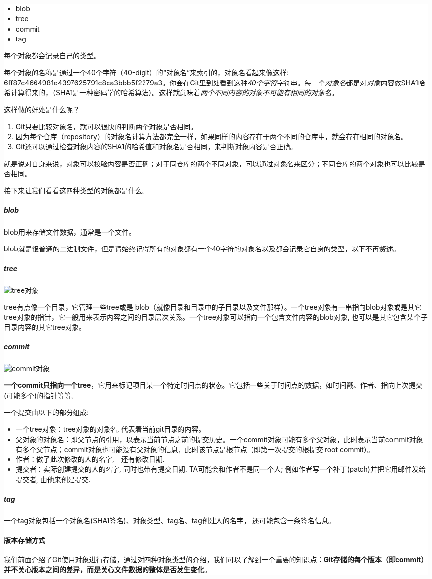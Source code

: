* blob
* tree
* commit
* tag

每个对象都会记录自己的类型。

每个对象的名称是通过一个40个字符（40-digit）的“对象名”来索引的，对象名看起来像这样: 6ff87c4664981e4397625791c8ea3bbb5f2279a3。你会在Git里到处看到这种*40个字符*字符串。每一个*对象名*都是对*对象*内容做SHA1哈希计算得来的，（SHA1是一种密码学的哈希算法）。这样就意味着*两个不同内容的对象不可能有相同的对象名*。

这样做的好处是什么呢？

1. Git只要比较对象名，就可以很快的判断两个对象是否相同。
2. 因为每个仓库（repository）的对象名计算方法都完全一样，如果同样的内容存在于两个不同的仓库中，就会存在相同的对象名。
3. Git还可以通过检查对象内容的SHA1的哈希值和对象名是否相同，来判断对象内容是否正确。

就是说对自身来说，对象可以校验内容是否正确；对于同仓库的两个不同对象，可以通过对象名来区分；不同仓库的两个对象也可以比较是否相同。

接下来让我们看看这四种类型的对象都是什么。

##### blob

blob用来存储文件数据，通常是一个文件。

blob就是很普通的二进制文件，但是请始终记得所有的对象都有一个40字符的对象名以及都会记录它自身的类型，以下不再赘述。

##### tree



![tree对象](http://ourmc2t8i.bkt.clouddn.com/15137591864402.png)



tree有点像一个目录，它管理一些tree或是 blob（就像目录和目录中的子目录以及文件那样）。一个tree对象有一串指向blob对象或是其它tree对象的指针，它一般用来表示内容之间的目录层次关系。一个tree对象可以指向一个包含文件内容的blob对象, 也可以是其它包含某个子目录内容的其它tree对象。

##### commit

![commit对象](http://ourmc2t8i.bkt.clouddn.com/15137597591970.png)


**一个commit只指向一个tree**，它用来标记项目某一个特定时间点的状态。它包括一些关于时间点的数据，如时间戳、作者、指向上次提交(可能多个)的指针等等。

一个提交由以下的部分组成:

* 一个tree对象：tree对象的对象名, 代表着当前git目录的内容。
* 父对象的对象名：即父节点的引用，以表示当前节点之前的提交历史。一个commit对象可能有多个父对象，此时表示当前commit对象有多个父节点；commit对象也可能没有父对象的信息，此时该节点是根节点（即第一次提交的根提交 root commit）。
* 作者：做了此次修改的人的名字,　还有修改日期.
* 提交者：实际创建提交的人的名字, 同时也带有提交日期. TA可能会和作者不是同一个人; 例如作者写一个补丁(patch)并把它用邮件发给提交者, 由他来创建提交.

##### tag

一个tag对象包括一个对象名(SHA1签名)、对象类型、tag名、tag创建人的名字， 还可能包含一条签名信息。

#### 版本存储方式

我们前面介绍了Git使用对象进行存储，通过对四种对象类型的介绍，我们可以了解到一个重要的知识点：**Git存储的每个版本（即commit）并不关心版本之间的差异，而是关心文件数据的整体是否发生变化**。
